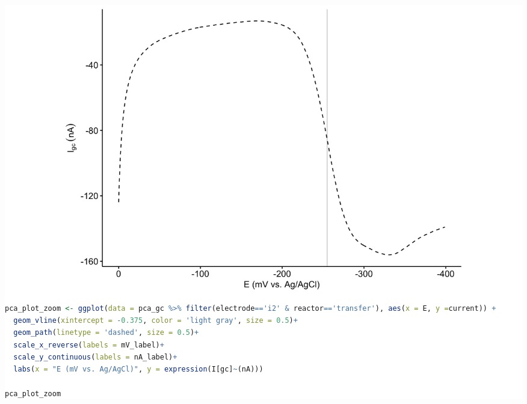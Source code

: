<img src="phz2019_Fig_S5_files/figure-html/unnamed-chunk-4-1.png" width="672" style="display: block; margin: auto;" />

```r
pca_plot_zoom <- ggplot(data = pca_gc %>% filter(electrode=='i2' & reactor=='transfer'), aes(x = E, y =current)) + 
  geom_vline(xintercept = -0.375, color = 'light gray', size = 0.5)+
  geom_path(linetype = 'dashed', size = 0.5)+
  scale_x_reverse(labels = mV_label)+
  scale_y_continuous(labels = nA_label)+
  labs(x = "E (mV vs. Ag/AgCl)", y = expression(I[gc]~(nA)))

pca_plot_zoom
```
